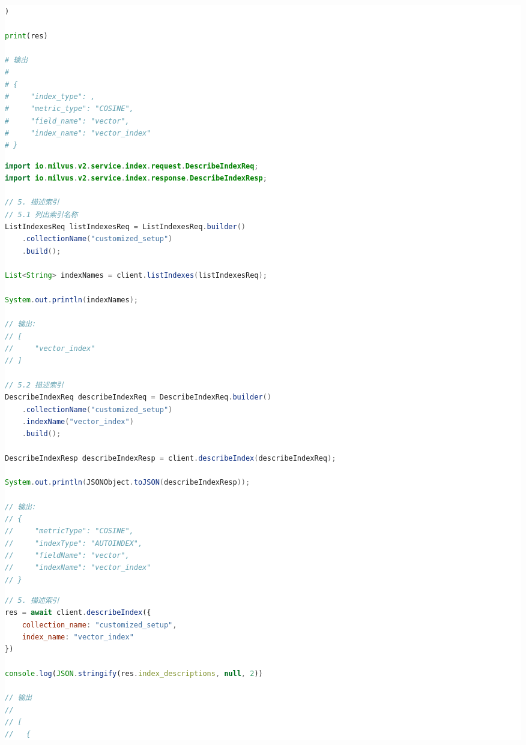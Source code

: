 ```python
)

print(res)

# 输出
#
# {
#     "index_type": ,
#     "metric_type": "COSINE",
#     "field_name": "vector",
#     "index_name": "vector_index"
# }
```

```java
import io.milvus.v2.service.index.request.DescribeIndexReq;
import io.milvus.v2.service.index.response.DescribeIndexResp;

// 5. 描述索引
// 5.1 列出索引名称
ListIndexesReq listIndexesReq = ListIndexesReq.builder()
    .collectionName("customized_setup")
    .build();

List<String> indexNames = client.listIndexes(listIndexesReq);

System.out.println(indexNames);

// 输出:
// [
//     "vector_index"
// ]

// 5.2 描述索引
DescribeIndexReq describeIndexReq = DescribeIndexReq.builder()
    .collectionName("customized_setup")
    .indexName("vector_index")
    .build();

DescribeIndexResp describeIndexResp = client.describeIndex(describeIndexReq);

System.out.println(JSONObject.toJSON(describeIndexResp));

// 输出:
// {
//     "metricType": "COSINE",
//     "indexType": "AUTOINDEX",
//     "fieldName": "vector",
//     "indexName": "vector_index"
// }
```
```javascript
// 5. 描述索引
res = await client.describeIndex({
    collection_name: "customized_setup",
    index_name: "vector_index"
})

console.log(JSON.stringify(res.index_descriptions, null, 2))

// 输出
// 
// [
//   {
```